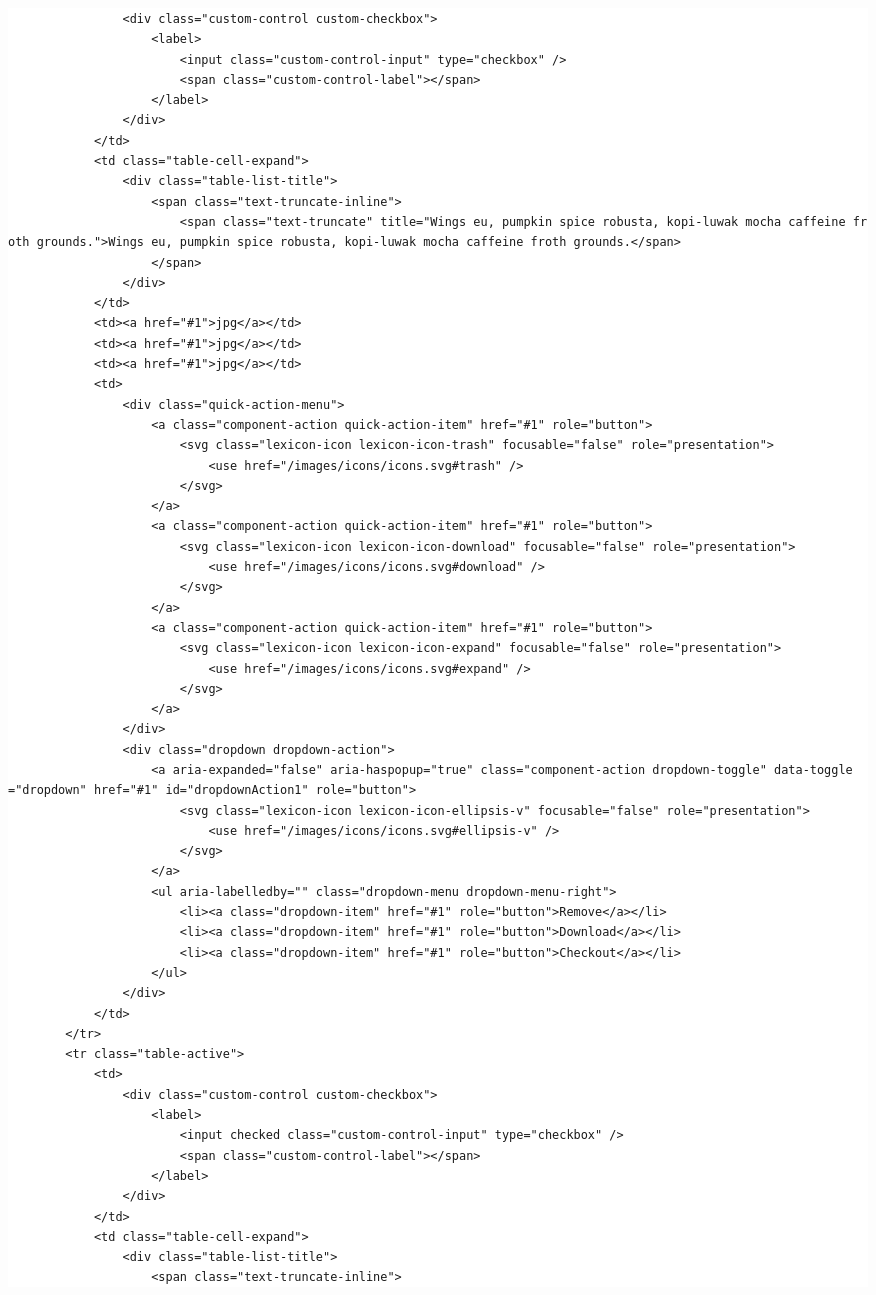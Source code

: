 					<div class="custom-control custom-checkbox">
						<label>
							<input class="custom-control-input" type="checkbox" />
							<span class="custom-control-label"></span>
						</label>
					</div>
				</td>
				<td class="table-cell-expand">
					<div class="table-list-title">
						<span class="text-truncate-inline">
							<span class="text-truncate" title="Wings eu, pumpkin spice robusta, kopi-luwak mocha caffeine froth grounds.">Wings eu, pumpkin spice robusta, kopi-luwak mocha caffeine froth grounds.</span>
						</span>
					</div>
				</td>
				<td><a href="#1">jpg</a></td>
				<td><a href="#1">jpg</a></td>
				<td><a href="#1">jpg</a></td>
				<td>
					<div class="quick-action-menu">
						<a class="component-action quick-action-item" href="#1" role="button">
							<svg class="lexicon-icon lexicon-icon-trash" focusable="false" role="presentation">
								<use href="/images/icons/icons.svg#trash" />
							</svg>
						</a>
						<a class="component-action quick-action-item" href="#1" role="button">
							<svg class="lexicon-icon lexicon-icon-download" focusable="false" role="presentation">
								<use href="/images/icons/icons.svg#download" />
							</svg>
						</a>
						<a class="component-action quick-action-item" href="#1" role="button">
							<svg class="lexicon-icon lexicon-icon-expand" focusable="false" role="presentation">
								<use href="/images/icons/icons.svg#expand" />
							</svg>
						</a>
					</div>
					<div class="dropdown dropdown-action">
						<a aria-expanded="false" aria-haspopup="true" class="component-action dropdown-toggle" data-toggle="dropdown" href="#1" id="dropdownAction1" role="button">
							<svg class="lexicon-icon lexicon-icon-ellipsis-v" focusable="false" role="presentation">
								<use href="/images/icons/icons.svg#ellipsis-v" />
							</svg>
						</a>
						<ul aria-labelledby="" class="dropdown-menu dropdown-menu-right">
							<li><a class="dropdown-item" href="#1" role="button">Remove</a></li>
							<li><a class="dropdown-item" href="#1" role="button">Download</a></li>
							<li><a class="dropdown-item" href="#1" role="button">Checkout</a></li>
						</ul>
					</div>
				</td>
			</tr>
			<tr class="table-active">
				<td>
					<div class="custom-control custom-checkbox">
						<label>
							<input checked class="custom-control-input" type="checkbox" />
							<span class="custom-control-label"></span>
						</label>
					</div>
				</td>
				<td class="table-cell-expand">
					<div class="table-list-title">
						<span class="text-truncate-inline">